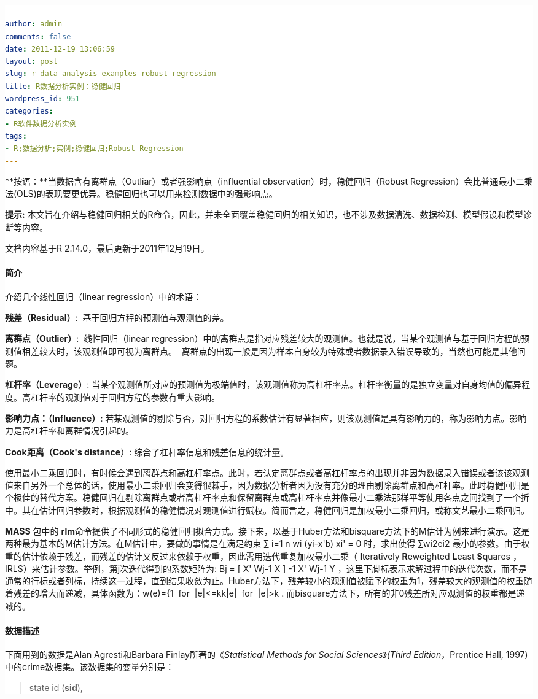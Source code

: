 ```yaml
---
author: admin
comments: false
date: 2011-12-19 13:06:59
layout: post
slug: r-data-analysis-examples-robust-regression
title: R数据分析实例：稳健回归
wordpress_id: 951
categories:
- R软件数据分析实例
tags:
- R;数据分析;实例;稳健回归;Robust Regression
---
```


**按语：**当数据含有离群点（Outliar）或者强影响点（influential observation）时，稳健回归（Robust Regression）会比普通最小二乘法(OLS)的表现要更优异。稳健回归也可以用来检测数据中的强影响点。

**提示:** 本文旨在介绍与稳健回归相关的R命令，因此，并未全面覆盖稳健回归的相关知识，也不涉及数据清洗、数据检测、模型假设和模型诊断等内容。

文档内容基于R 2.14.0，最后更新于2011年12月19日。


#### 简介


介绍几个线性回归（linear regression）中的术语：

**残差（Residual）**:  基于回归方程的预测值与观测值的差。

**离群点（Outlier）**:  线性回归（linear regression）中的离群点是指对应残差较大的观测值。也就是说，当某个观测值与基于回归方程的预测值相差较大时，该观测值即可视为离群点。  离群点的出现一般是因为样本自身较为特殊或者数据录入错误导致的，当然也可能是其他问题。

**杠杆率（Leverage）**: 当某个观测值所对应的预测值为极端值时，该观测值称为高杠杆率点。杠杆率衡量的是独立变量对自身均值的偏异程度。高杠杆率的观测值对于回归方程的参数有重大影响。

**影响力点：（Influence）**: 若某观测值的剔除与否，对回归方程的系数估计有显著相应，则该观测值是具有影响力的，称为影响力点。影响力是高杠杆率和离群情况引起的。

**Cook距离（Cook's distance**）: 综合了杠杆率信息和残差信息的统计量。

使用最小二乘回归时，有时候会遇到离群点和高杠杆率点。此时，若认定离群点或者高杠杆率点的出现并非因为数据录入错误或者该该观测值来自另外一个总体的话，使用最小二乘回归会变得很棘手，因为数据分析者因为没有充分的理由剔除离群点和高杠杆率。此时稳健回归是个极佳的替代方案。稳健回归在剔除离群点或者高杠杆率点和保留离群点或高杠杆率点并像最小二乘法那样平等使用各点之间找到了一个折中。其在估计回归参数时，根据观测值的稳健情况对观测值进行赋权。简而言之，稳健回归是加权最小二乘回归，或称文艺最小二乘回归。

**MASS** 包中的 **rlm**命令提供了不同形式的稳健回归拟合方式。接下来，以基于Huber方法和bisquare方法下的M估计为例来进行演示。这是两种最为基本的M估计方法。在M估计中，要做的事情是在满足约束 ∑ i=1 n wi (yi-x'b) xi' = 0 时，求出使得 ∑wi2ei2 最小的参数。由于权重的估计依赖于残差，而残差的估计又反过来依赖于权重，因此需用迭代重复加权最小二乘（ **I**teratively **R**eweighted **L**east **S**quares ，IRLS）来估计参数。举例，第j次迭代得到的系数矩阵为: Bj = [ X' Wj-1 X ] -1 X' Wj-1 Y ，这里下脚标表示求解过程中的迭代次数，而不是通常的行标或者列标，持续这一过程，直到结果收敛为止。Huber方法下，残差较小的观测值被赋予的权重为1，残差较大的观测值的权重随着残差的增大而递减，具体函数为：w(e)={1  for  |e|<=kk|e|  for  |e|>k . 而bisquare方法下，所有的非0残差所对应观测值的权重都是递减的。


#### 数据描述


下面用到的数据是Alan Agresti和Barbara Finlay所著的《_Statistical Methods for Social Sciences_》_(Third Edition_，Prentice Hall, 1997)中的crime数据集。该数据集的变量分别是：


> state id (**sid**),
